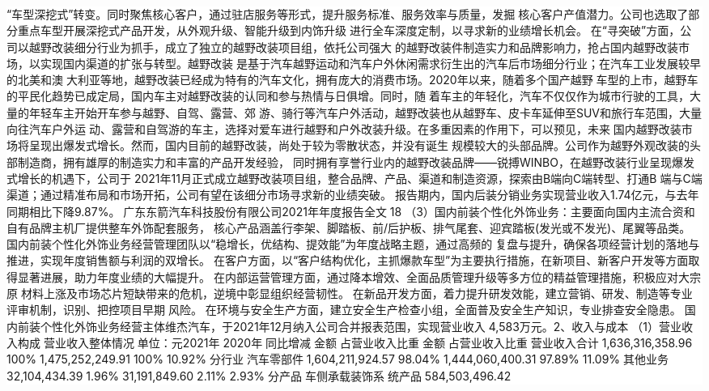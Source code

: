 “车型深挖式”转变。同时聚焦核心客户，通过驻店服务等形式，提升服务标准、服务效率与质量，发掘
核心客户产值潜力。公司也选取了部分重点车型开展深挖式产品开发，从外观升级、智能升级到内饰升级
进行全车深度定制，以寻求新的业绩增长机会。
在“寻突破”方面，公司以越野改装细分行业为抓手，成立了独立的越野改装项目组，依托公司强大
的越野改装件制造实力和品牌影响力，抢占国内越野改装市场，以实现国内渠道的扩张与转型。越野改装
是基于汽车越野运动和汽车户外休闲需求衍生出的汽车后市场细分行业；在汽车工业发展较早的北美和澳
大利亚等地，越野改装已经成为特有的汽车文化，拥有庞大的消费市场。2020年以来，随着多个国产越野
车型的上市，越野车的平民化趋势已成定局，国内车主对越野改装的认同和参与热情与日俱增。同时，随
着车主的年轻化，汽车不仅仅作为城市行驶的工具，大量的年轻车主开始开车参与越野、自驾、露营、郊
游、骑行等汽车户外活动，越野改装也从越野车、皮卡车延伸至SUV和旅行车范围，大量向往汽车户外运
动、露营和自驾游的车主，选择对爱车进行越野和户外改装升级。在多重因素的作用下，可以预见，未来
国内越野改装市场将呈现出爆发式增长。然而，国内目前的越野改装，尚处于较为零散状态，并没有诞生
规模较大的头部品牌。公司作为越野外观改装的头部制造商，拥有雄厚的制造实力和丰富的产品开发经验，
同时拥有享誉行业内的越野改装品牌——锐搏WINBO，在越野改装行业呈现爆发式增长的机遇下，公司于
2021年11月正式成立越野改装项目组，整合品牌、产品、渠道和制造资源，探索由B端向C端转型、打通B
端与C端渠道；通过精准布局和市场开拓，公司有望在该细分市场寻求新的业绩突破。
报告期内，国内后装分销业务实现营业收入1.74亿元，与去年同期相比下降9.87%。
广东东箭汽车科技股份有限公司2021年年度报告全文
18
（3）国内前装个性化外饰业务：主要面向国内主流合资和自有品牌主机厂提供整车外饰配套服务，
核心产品涵盖行李架、脚踏板、前/后护板、排气尾套、迎宾踏板(发光或不发光)、尾翼等品类。
国内前装个性化外饰业务经营管理团队以“稳增长，优结构、提效能”为年度战略主题，通过高频的
复盘与提升，确保各项经营计划的落地与推进，实现年度销售额与利润的双增长。
在客户方面，以“客户结构优化，主抓爆款车型”为主要执行措施，在新项目、新客户开发等方面取
得显著进展，助力年度业绩的大幅提升。
在内部运营管理方面，通过降本增效、全面品质管理升级等多方位的精益管理措施，积极应对大宗原
材料上涨及市场芯片短缺带来的危机，逆境中彰显组织经营韧性。
在新品开发方面，着力提升研发效能，建立营销、研发、制造等专业评审机制，识别、把控项目早期
风险。
在环境与安全生产方面，建立安全生产检查小组，全面普及安全生产知识，专业排查安全隐患。
国内前装个性化外饰业务经营主体维杰汽车，于2021年12月纳入公司合并报表范围，实现营业收入
4,583万元。2、收入与成本
（1）营业收入构成
营业收入整体情况
单位：元2021年
2020年
同比增减
金额
占营业收入比重
金额
占营业收入比重
营业收入合计
1,636,316,358.96
100%
1,475,252,249.91
100%
10.92%
分行业
汽车零部件
1,604,211,924.57
98.04%
1,444,060,400.31
97.89%
11.09%
其他业务
32,104,434.39
1.96%
31,191,849.60
2.11%
2.93%
分产品
车侧承载装饰系
统产品
584,503,496.42